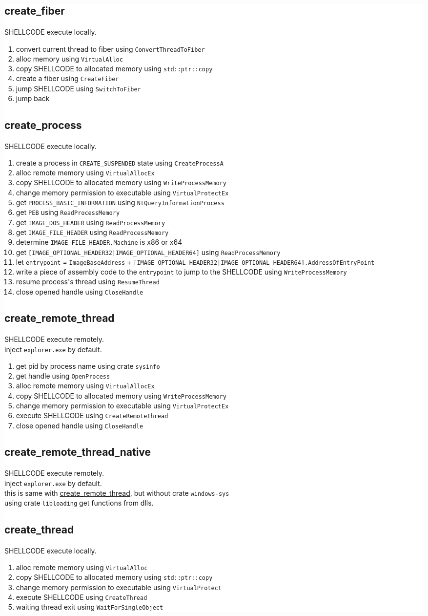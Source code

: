 ## create_fiber
SHELLCODE execute locally.
1. convert current thread to fiber using `ConvertThreadToFiber`
2. alloc memory using `VirtualAlloc`
3. copy SHELLCODE to allocated memory using `std::ptr::copy`
4. create a fiber using `CreateFiber`
5. jump SHELLCODE using `SwitchToFiber`
6. jump back

## create_process
SHELLCODE execute locally.
1. create a process in `CREATE_SUSPENDED` state using `CreateProcessA`
2. alloc remote memory using `VirtualAllocEx`
3. copy SHELLCODE to allocated memory using `WriteProcessMemory`
4. change memory permission to executable using `VirtualProtectEx`
5. get `PROCESS_BASIC_INFORMATION` using `NtQueryInformationProcess`
6. get `PEB` using `ReadProcessMemory`
7. get `IMAGE_DOS_HEADER` using `ReadProcessMemory`
8. get `IMAGE_FILE_HEADER` using `ReadProcessMemory`
9. determine `IMAGE_FILE_HEADER.Machine` is x86 or x64
10. get `[IMAGE_OPTIONAL_HEADER32|IMAGE_OPTIONAL_HEADER64]` using `ReadProcessMemory`
11. let `entrypoint` = `ImageBaseAddress` + `[IMAGE_OPTIONAL_HEADER32|IMAGE_OPTIONAL_HEADER64].AddressOfEntryPoint`
12. write a piece of assembly code to the `entrypoint` to jump to the SHELLCODE using `WriteProcessMemory`
13. resume process's thread using `ResumeThread`
14. close opened handle using `CloseHandle`

## create_remote_thread
SHELLCODE execute remotely.  
inject `explorer.exe` by default.
1. get pid by process name using crate `sysinfo`
2. get handle using `OpenProcess`
3. alloc remote memory using `VirtualAllocEx`
4. copy SHELLCODE to allocated memory using `WriteProcessMemory`
5. change memory permission to executable using `VirtualProtectEx`
6. execute SHELLCODE using `CreateRemoteThread`
7. close opened handle using `CloseHandle`

## create_remote_thread_native
SHELLCODE execute remotely.  
inject `explorer.exe` by default.  
this is same with [create_remote_thread](#create_remote_thread), but without crate `windows-sys`  
using crate `libloading` get functions from dlls.

## create_thread
SHELLCODE execute locally.
1. alloc remote memory using `VirtualAlloc`
2. copy SHELLCODE to allocated memory using `std::ptr::copy`
3. change memory permission to executable using `VirtualProtect`
4. execute SHELLCODE using `CreateThread`
5. waiting thread exit using `WaitForSingleObject`
